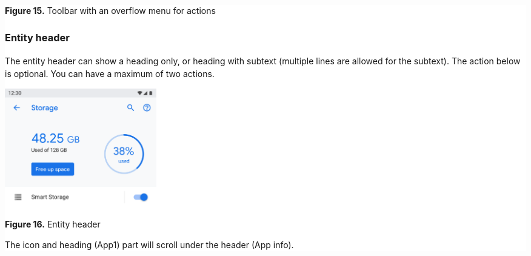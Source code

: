 **Figure 15.** Toolbar with an overflow menu for actions

### Entity header

The entity header can show a heading only, or heading with subtext (multiple
lines are allowed for the subtext). The action below is optional. You can have a
maximum of two actions.

<img src="images/settings-guidelines16.png" width="250" class="screenshot">

**Figure 16.** Entity header

The icon and heading (App1) part will scroll under the header (App info).
